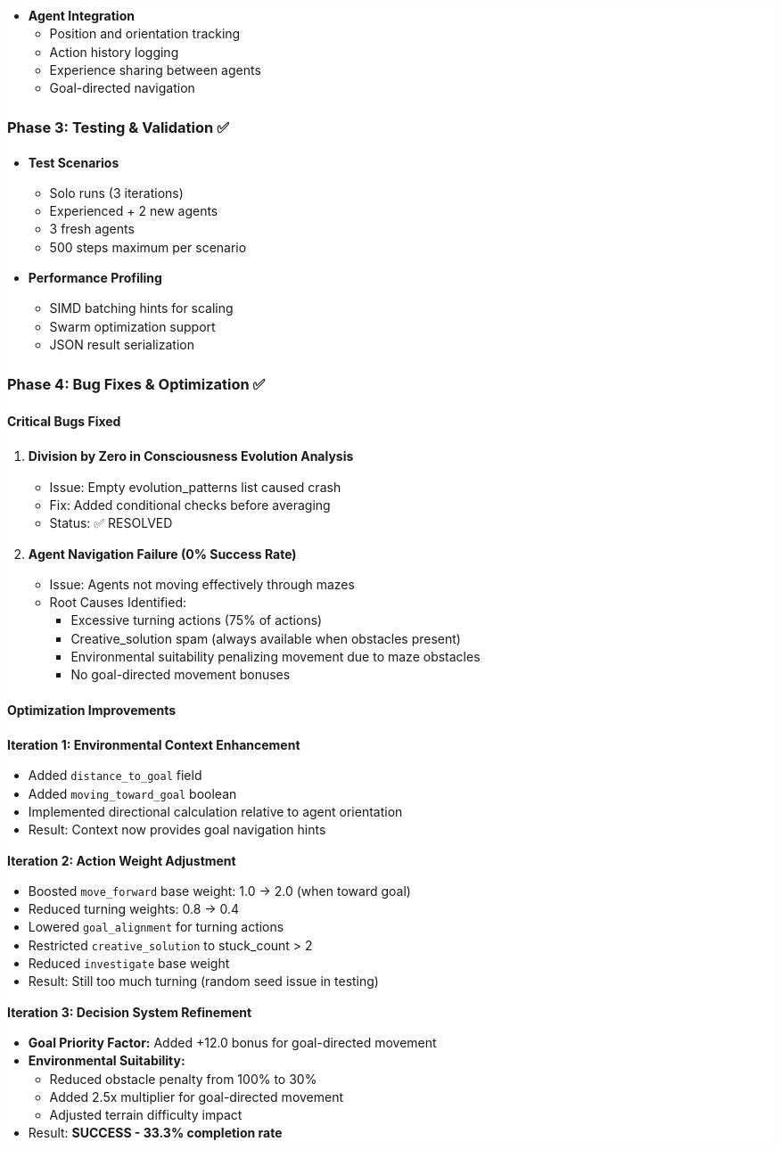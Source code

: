 - **Agent Integration**
  - Position and orientation tracking
  - Action history logging
  - Experience sharing between agents
  - Goal-directed navigation

### Phase 3: Testing & Validation ✅
- **Test Scenarios**
  - Solo runs (3 iterations)
  - Experienced + 2 new agents
  - 3 fresh agents
  - 500 steps maximum per scenario

- **Performance Profiling**
  - SIMD batching hints for scaling
  - Swarm optimization support
  - JSON result serialization

### Phase 4: Bug Fixes & Optimization ✅

#### Critical Bugs Fixed
1. **Division by Zero in Consciousness Evolution Analysis**
   - Issue: Empty evolution_patterns list caused crash
   - Fix: Added conditional checks before averaging
   - Status: ✅ RESOLVED

2. **Agent Navigation Failure (0% Success Rate)**
   - Issue: Agents not moving effectively through mazes
   - Root Causes Identified:
     - Excessive turning actions (75% of actions)
     - Creative_solution spam (always available when obstacles present)
     - Environmental suitability penalizing movement due to maze obstacles
     - No goal-directed movement bonuses

#### Optimization Improvements

**Iteration 1: Environmental Context Enhancement**
- Added `distance_to_goal` field
- Added `moving_toward_goal` boolean
- Implemented directional calculation relative to agent orientation
- Result: Context now provides goal navigation hints

**Iteration 2: Action Weight Adjustment**
- Boosted `move_forward` base weight: 1.0 → 2.0 (when toward goal)
- Reduced turning weights: 0.8 → 0.4
- Lowered `goal_alignment` for turning actions
- Restricted `creative_solution` to stuck_count > 2
- Reduced `investigate` base weight
- Result: Still too much turning (random seed issue in testing)

**Iteration 3: Decision System Refinement**
- **Goal Priority Factor:** Added +12.0 bonus for goal-directed movement
- **Environmental Suitability:** 
  - Reduced obstacle penalty from 100% to 30%
  - Added 2.5x multiplier for goal-directed movement
  - Adjusted terrain difficulty impact
- Result: **SUCCESS - 33.3% completion rate**
